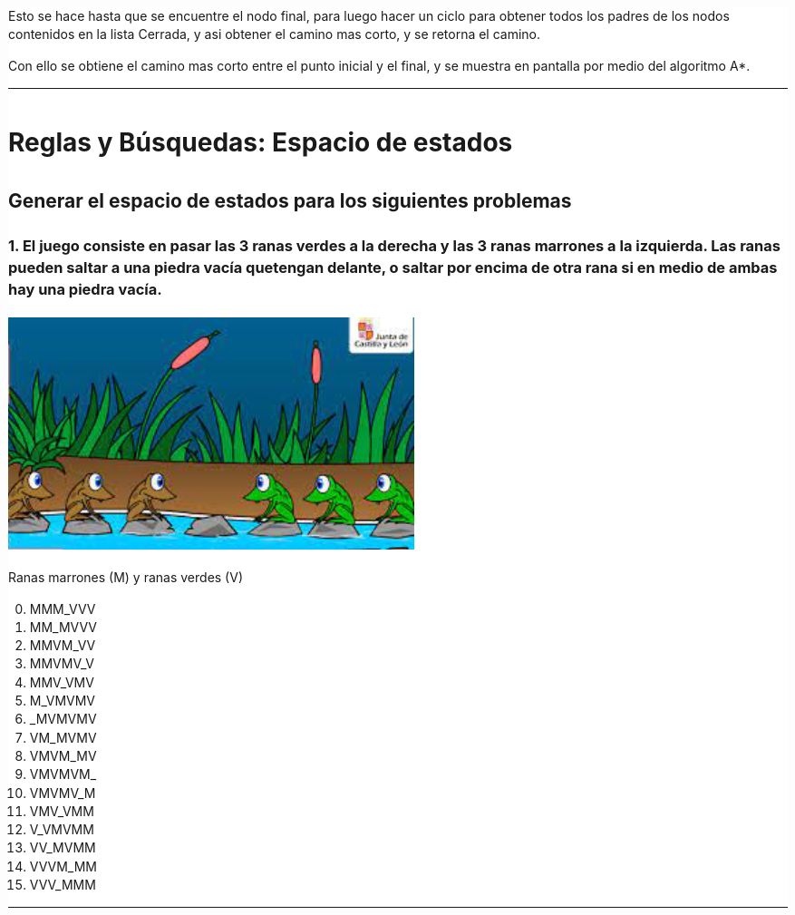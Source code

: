Esto se hace hasta que se encuentre el nodo final, para luego hacer un ciclo para obtener todos los padres de los nodos contenidos en la lista Cerrada, y asi obtener el camino mas corto, y se retorna el camino.

Con ello se obtiene el camino mas corto entre el punto inicial y el final, y se muestra en pantalla por medio del algoritmo A*.

---

# Reglas y Búsquedas: Espacio de estados

## Generar el espacio de estados para los siguientes problemas

### 1. El juego consiste en pasar las 3 ranas verdes a la derecha y las 3 ranas marrones a la izquierda. Las ranas pueden saltar a una piedra vacía quetengan delante, o saltar por encima de otra rana si en medio de ambas hay una piedra vacía.

![Ranas](image-5.png)

Ranas marrones (M) y ranas verdes (V)

0. MMM_VVV
1. MM_MVVV
2. MMVM_VV
3. MMVMV_V
4. MMV_VMV
5. M_VMVMV
6. \_MVMVMV
7. VM_MVMV
8. VMVM_MV
9. VMVMVM\_
10. VMVMV_M
11. VMV_VMM
12. V_VMVMM
13. VV_MVMM
14. VVVM_MM
15. VVV_MMM

---